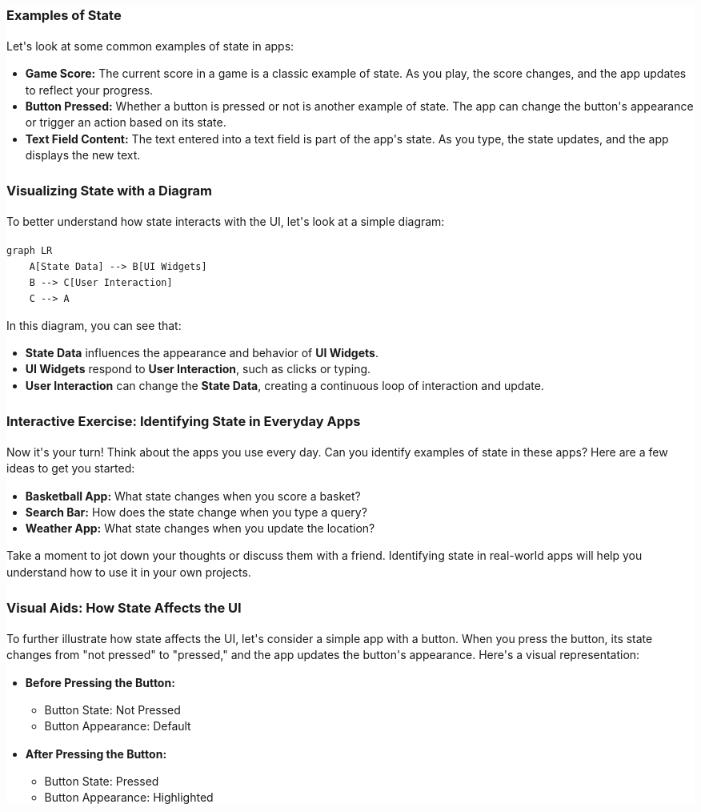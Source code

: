 ### Examples of State

Let's look at some common examples of state in apps:

- **Game Score:** The current score in a game is a classic example of state. As you play, the score changes, and the app updates to reflect your progress.
- **Button Pressed:** Whether a button is pressed or not is another example of state. The app can change the button's appearance or trigger an action based on its state.
- **Text Field Content:** The text entered into a text field is part of the app's state. As you type, the state updates, and the app displays the new text.

### Visualizing State with a Diagram

To better understand how state interacts with the UI, let's look at a simple diagram:

```mermaid
graph LR
    A[State Data] --> B[UI Widgets]
    B --> C[User Interaction]
    C --> A
```

In this diagram, you can see that:

- **State Data** influences the appearance and behavior of **UI Widgets**.
- **UI Widgets** respond to **User Interaction**, such as clicks or typing.
- **User Interaction** can change the **State Data**, creating a continuous loop of interaction and update.

### Interactive Exercise: Identifying State in Everyday Apps

Now it's your turn! Think about the apps you use every day. Can you identify examples of state in these apps? Here are a few ideas to get you started:

- **Basketball App:** What state changes when you score a basket?
- **Search Bar:** How does the state change when you type a query?
- **Weather App:** What state changes when you update the location?

Take a moment to jot down your thoughts or discuss them with a friend. Identifying state in real-world apps will help you understand how to use it in your own projects.

### Visual Aids: How State Affects the UI

To further illustrate how state affects the UI, let's consider a simple app with a button. When you press the button, its state changes from "not pressed" to "pressed," and the app updates the button's appearance. Here's a visual representation:

- **Before Pressing the Button:**
  - Button State: Not Pressed
  - Button Appearance: Default

- **After Pressing the Button:**
  - Button State: Pressed
  - Button Appearance: Highlighted
